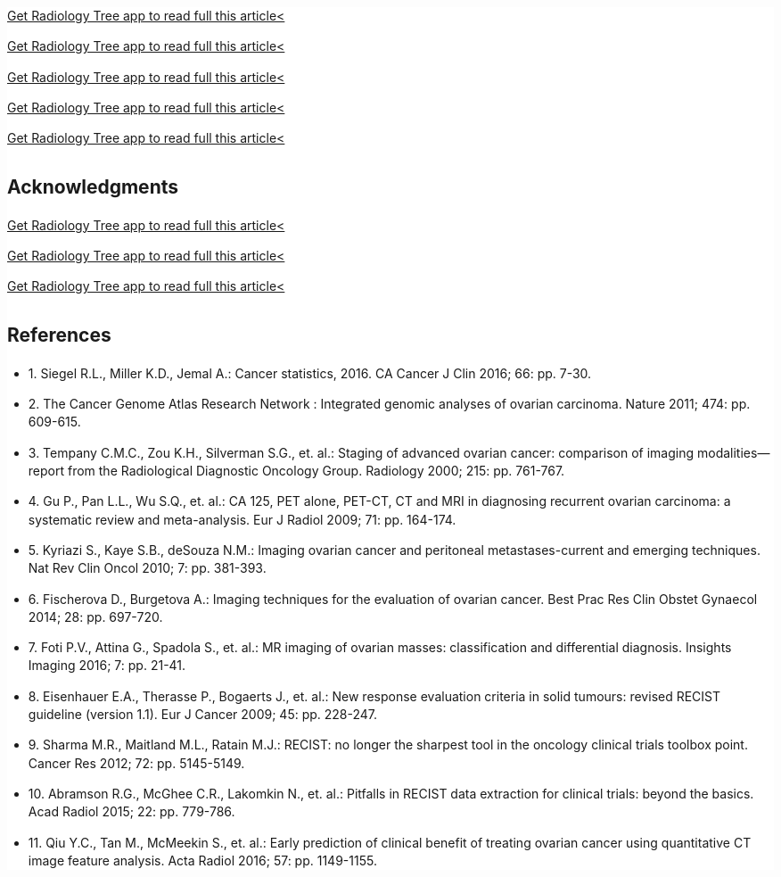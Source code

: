 [Get Radiology Tree app to read full this article<](https://clinicalpub.com/app)

[Get Radiology Tree app to read full this article<](https://clinicalpub.com/app)

[Get Radiology Tree app to read full this article<](https://clinicalpub.com/app)

[Get Radiology Tree app to read full this article<](https://clinicalpub.com/app)

[Get Radiology Tree app to read full this article<](https://clinicalpub.com/app)

## Acknowledgments

[Get Radiology Tree app to read full this article<](https://clinicalpub.com/app)

[Get Radiology Tree app to read full this article<](https://clinicalpub.com/app)

[Get Radiology Tree app to read full this article<](https://clinicalpub.com/app)

## References

- 1\. Siegel R.L., Miller K.D., Jemal A.: Cancer statistics, 2016. CA Cancer J Clin 2016; 66: pp. 7-30.


- 2\. The Cancer Genome Atlas Research Network : Integrated genomic analyses of ovarian carcinoma. Nature 2011; 474: pp. 609-615.


- 3\. Tempany C.M.C., Zou K.H., Silverman S.G., et. al.: Staging of advanced ovarian cancer: comparison of imaging modalities—report from the Radiological Diagnostic Oncology Group. Radiology 2000; 215: pp. 761-767.


- 4\. Gu P., Pan L.L., Wu S.Q., et. al.: CA 125, PET alone, PET-CT, CT and MRI in diagnosing recurrent ovarian carcinoma: a systematic review and meta-analysis. Eur J Radiol 2009; 71: pp. 164-174.


- 5\. Kyriazi S., Kaye S.B., deSouza N.M.: Imaging ovarian cancer and peritoneal metastases-current and emerging techniques. Nat Rev Clin Oncol 2010; 7: pp. 381-393.


- 6\. Fischerova D., Burgetova A.: Imaging techniques for the evaluation of ovarian cancer. Best Prac Res Clin Obstet Gynaecol 2014; 28: pp. 697-720.


- 7\. Foti P.V., Attina G., Spadola S., et. al.: MR imaging of ovarian masses: classification and differential diagnosis. Insights Imaging 2016; 7: pp. 21-41.


- 8\. Eisenhauer E.A., Therasse P., Bogaerts J., et. al.: New response evaluation criteria in solid tumours: revised RECIST guideline (version 1.1). Eur J Cancer 2009; 45: pp. 228-247.


- 9\. Sharma M.R., Maitland M.L., Ratain M.J.: RECIST: no longer the sharpest tool in the oncology clinical trials toolbox point. Cancer Res 2012; 72: pp. 5145-5149.


- 10\. Abramson R.G., McGhee C.R., Lakomkin N., et. al.: Pitfalls in RECIST data extraction for clinical trials: beyond the basics. Acad Radiol 2015; 22: pp. 779-786.


- 11\. Qiu Y.C., Tan M., McMeekin S., et. al.: Early prediction of clinical benefit of treating ovarian cancer using quantitative CT image feature analysis. Acta Radiol 2016; 57: pp. 1149-1155.
